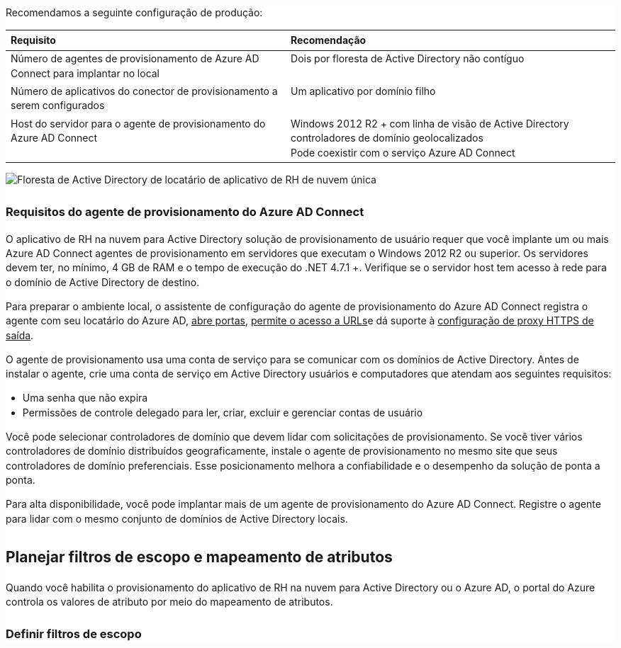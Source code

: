 Recomendamos a seguinte configuração de produção:

|Requisito|Recomendação|
|:-|:-|
|Número de agentes de provisionamento de Azure AD Connect para implantar no local|Dois por floresta de Active Directory não contíguo|
|Número de aplicativos do conector de provisionamento a serem configurados|Um aplicativo por domínio filho|
|Host do servidor para o agente de provisionamento do Azure AD Connect|Windows 2012 R2 + com linha de visão de Active Directory controladores de domínio geolocalizados</br>Pode coexistir com o serviço Azure AD Connect|

![Floresta de Active Directory de locatário de aplicativo de RH de nuvem única](./media/plan-cloudhr-provisioning/plan-cloudhr-provisioning-img5.png)

### <a name="azure-ad-connect-provisioning-agent-requirements"></a>Requisitos do agente de provisionamento do Azure AD Connect

O aplicativo de RH na nuvem para Active Directory solução de provisionamento de usuário requer que você implante um ou mais Azure AD Connect agentes de provisionamento em servidores que executam o Windows 2012 R2 ou superior. Os servidores devem ter, no mínimo, 4 GB de RAM e o tempo de execução do .NET 4.7.1 +. Verifique se o servidor host tem acesso à rede para o domínio de Active Directory de destino.

Para preparar o ambiente local, o assistente de configuração do agente de provisionamento do Azure AD Connect registra o agente com seu locatário do Azure AD, [abre portas](https://docs.microsoft.com/azure/active-directory/manage-apps/application-proxy-add-on-premises-application#open-ports), [permite o acesso a URLs](https://docs.microsoft.com/azure/active-directory/manage-apps/application-proxy-add-on-premises-application#allow-access-to-urls)e dá suporte à [configuração de proxy HTTPS de saída](https://docs.microsoft.com/azure/active-directory/saas-apps/workday-inbound-tutorial#how-do-i-configure-the-provisioning-agent-to-use-a-proxy-server-for-outbound-http-communication).

O agente de provisionamento usa uma conta de serviço para se comunicar com os domínios de Active Directory. Antes de instalar o agente, crie uma conta de serviço em Active Directory usuários e computadores que atendam aos seguintes requisitos:

- Uma senha que não expira
- Permissões de controle delegado para ler, criar, excluir e gerenciar contas de usuário

Você pode selecionar controladores de domínio que devem lidar com solicitações de provisionamento. Se você tiver vários controladores de domínio distribuídos geograficamente, instale o agente de provisionamento no mesmo site que seus controladores de domínio preferenciais. Esse posicionamento melhora a confiabilidade e o desempenho da solução de ponta a ponta.

Para alta disponibilidade, você pode implantar mais de um agente de provisionamento do Azure AD Connect. Registre o agente para lidar com o mesmo conjunto de domínios de Active Directory locais.

## <a name="plan-scoping-filters-and-attribute-mapping"></a>Planejar filtros de escopo e mapeamento de atributos

Quando você habilita o provisionamento do aplicativo de RH na nuvem para Active Directory ou o Azure AD, o portal do Azure controla os valores de atributo por meio do mapeamento de atributos.

### <a name="define-scoping-filters"></a>Definir filtros de escopo
